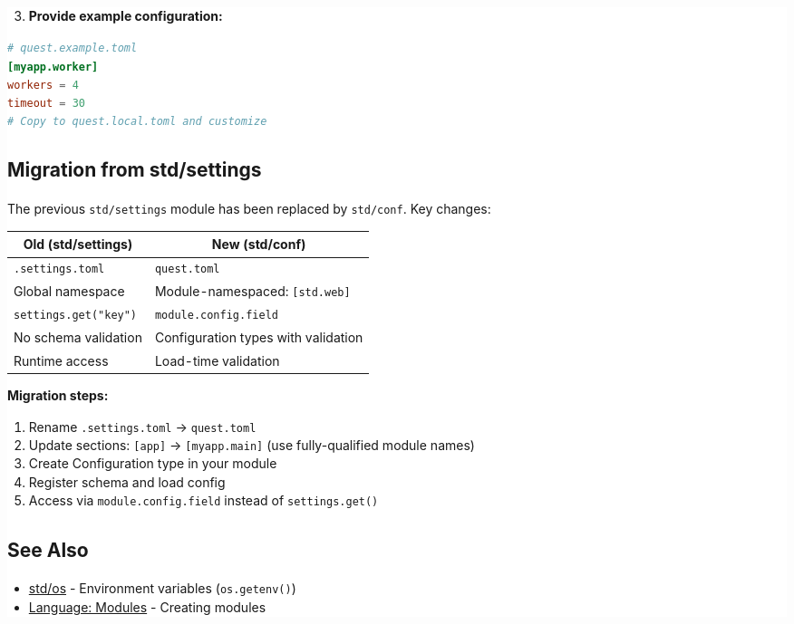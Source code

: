 3. **Provide example configuration:**

```toml
# quest.example.toml
[myapp.worker]
workers = 4
timeout = 30
# Copy to quest.local.toml and customize
```

## Migration from std/settings

The previous `std/settings` module has been replaced by `std/conf`. Key changes:

| Old (std/settings) | New (std/conf) |
|-------------------|----------------|
| `.settings.toml` | `quest.toml` |
| Global namespace | Module-namespaced: `[std.web]` |
| `settings.get("key")` | `module.config.field` |
| No schema validation | Configuration types with validation |
| Runtime access | Load-time validation |

**Migration steps:**

1. Rename `.settings.toml` → `quest.toml`
2. Update sections: `[app]` → `[myapp.main]` (use fully-qualified module names)
3. Create Configuration type in your module
4. Register schema and load config
5. Access via `module.config.field` instead of `settings.get()`

## See Also

- [std/os](os.md) - Environment variables (`os.getenv()`)
- [Language: Modules](../language/modules.md) - Creating modules

